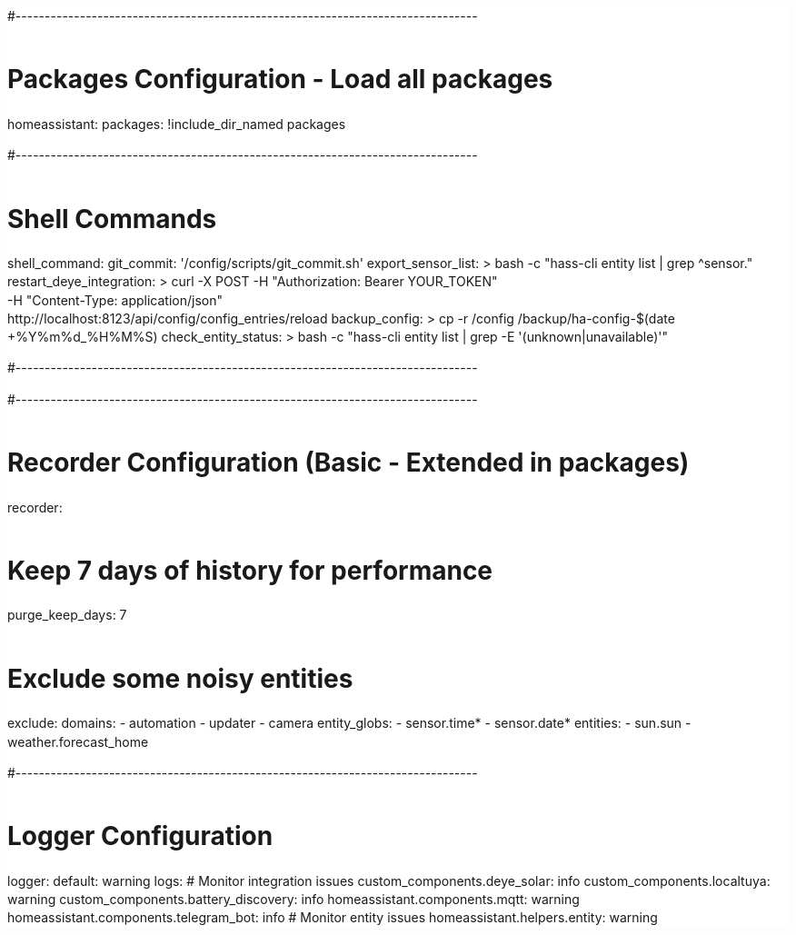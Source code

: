#-------------------------------------------------------------------------------
# Packages Configuration - Load all packages
homeassistant: 
  packages: !include_dir_named packages

#-------------------------------------------------------------------------------
# Shell Commands
shell_command:
  git_commit: '/config/scripts/git_commit.sh'
  export_sensor_list: >
    bash -c "hass-cli entity list | grep ^sensor."
  restart_deye_integration: >
    curl -X POST -H "Authorization: Bearer YOUR_TOKEN" \
    -H "Content-Type: application/json" \
    http://localhost:8123/api/config/config_entries/reload
  backup_config: >
    cp -r /config /backup/ha-config-$(date +%Y%m%d_%H%M%S)
  check_entity_status: >
    bash -c "hass-cli entity list | grep -E '(unknown|unavailable)'"

#-------------------------------------------------------------------------------

#-------------------------------------------------------------------------------
# Recorder Configuration (Basic - Extended in packages)
recorder:
  # Keep 7 days of history for performance
  purge_keep_days: 7
  # Exclude some noisy entities
  exclude:
    domains:
      - automation
      - updater
      - camera
    entity_globs:
      - sensor.time*
      - sensor.date*
    entities:
      - sun.sun
      - weather.forecast_home

#-------------------------------------------------------------------------------
# Logger Configuration
logger:
  default: warning
  logs:
    # Monitor integration issues
    custom_components.deye_solar: info
    custom_components.localtuya: warning
    custom_components.battery_discovery: info
    homeassistant.components.mqtt: warning
    homeassistant.components.telegram_bot: info
    # Monitor entity issues
    homeassistant.helpers.entity: warning